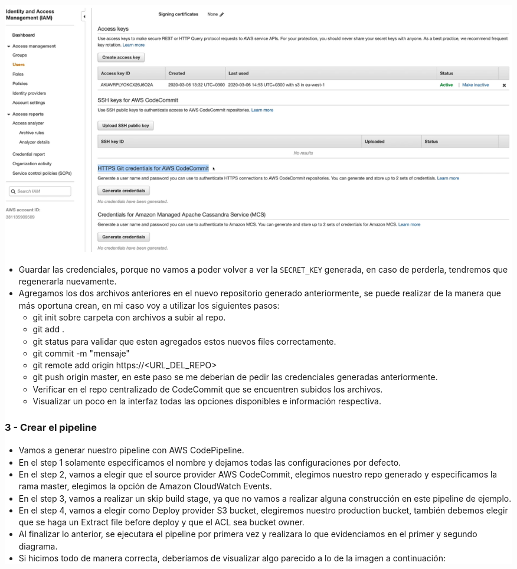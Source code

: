 <img src = "../../../Extras/Imagenes/laboratorioCodepipeline/s2(3).PNG" width=100%>
</p>

- Guardar las credenciales, porque no vamos a poder volver a ver la `SECRET_KEY` generada, en caso de perderla, tendremos que regenerarla nuevamente.
- Agregamos los dos archivos anteriores en el nuevo repositorio generado anteriormente, se puede realizar de la manera que más oportuna crean, en mi caso voy a utilizar los siguientes pasos:
  - git init sobre carpeta con archivos a subir al repo.
  - git add .
  - git status para validar que esten agregados estos nuevos files correctamente.
  - git commit -m "mensaje"
  - git remote add origin https://<URL_DEL_REPO>
  - git push origin master, en este paso se me deberian de pedir las credenciales generadas anteriormente.
  - Verificar en el repo centralizado de CodeCommit que se encuentren subidos los archivos.
  - Visualizar un poco en la interfaz todas las opciones disponibles e información respectiva.

### 3 - Crear el pipeline

- Vamos a generar nuestro pipeline con AWS CodePipeline.
- En el step 1 solamente especificamos el nombre y dejamos todas las configuraciones por defecto.
- En el step 2, vamos a elegir que el source provider AWS CodeCommit, elegimos nuestro repo generado y especificamos la rama master, elegimos la opción de Amazon CloudWatch Events.
- En el step 3, vamos a realizar un skip build stage, ya que no vamos a realizar alguna construcción en este pipeline de ejemplo.
- En el step 4, vamos a elegir como Deploy provider S3 bucket, elegiremos nuestro production bucket, también debemos elegir que se haga un Extract file before deploy y que el ACL sea bucket owner.
- Al finalizar lo anterior, se ejecutara el pipeline por primera vez y realizara lo que evidenciamos en el primer y segundo diagrama.
- Si hicimos todo de manera correcta, deberíamos de visualizar algo parecido a lo de la imagen a continuación:
